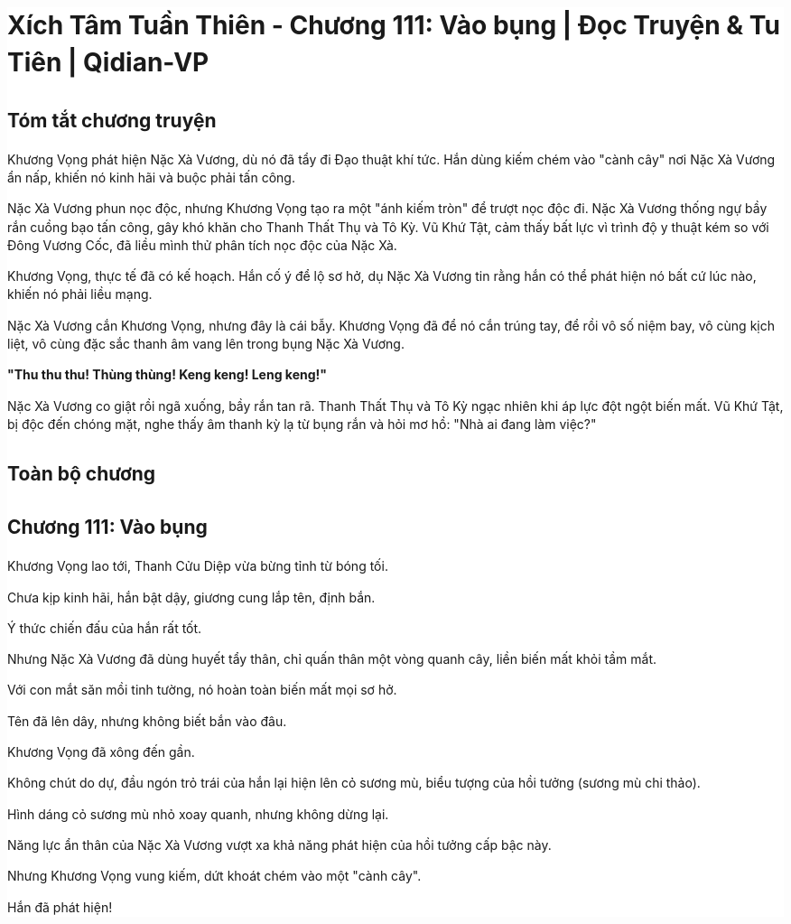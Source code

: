 # Xích Tâm Tuần Thiên - Chương 111: Vào bụng | Đọc Truyện & Tu Tiên | Qidian-VP



## Tóm tắt chương truyện

Khương Vọng phát hiện Nặc Xà Vương, dù nó đã tẩy đi Đạo thuật khí tức. Hắn dùng kiếm chém vào "cành cây" nơi Nặc Xà Vương ẩn nấp, khiến nó kinh hãi và buộc phải tấn công.

Nặc Xà Vương phun nọc độc, nhưng Khương Vọng tạo ra một "ánh kiếm tròn" để trượt nọc độc đi. Nặc Xà Vương thống ngự bầy rắn cuồng bạo tấn công, gây khó khăn cho Thanh Thất Thụ và Tô Kỳ. Vũ Khứ Tật, cảm thấy bất lực vì trình độ y thuật kém so với Đông Vương Cốc, đã liều mình thử phân tích nọc độc của Nặc Xà.

Khương Vọng, thực tế đã có kế hoạch. Hắn cố ý để lộ sơ hở, dụ Nặc Xà Vương tin rằng hắn có thể phát hiện nó bất cứ lúc nào, khiến nó phải liều mạng.

Nặc Xà Vương cắn Khương Vọng, nhưng đây là cái bẫy. Khương Vọng đã để nó cắn trúng tay, để rồi vô số niệm bay, vô cùng kịch liệt, vô cùng đặc sắc thanh âm vang lên trong bụng Nặc Xà Vương.

**"Thu thu thu! Thùng thùng! Keng keng! Leng keng!"**

Nặc Xà Vương co giật rồi ngã xuống, bầy rắn tan rã. Thanh Thất Thụ và Tô Kỳ ngạc nhiên khi áp lực đột ngột biến mất. Vũ Khứ Tật, bị độc đến chóng mặt, nghe thấy âm thanh kỳ lạ từ bụng rắn và hỏi mơ hồ: "Nhà ai đang làm việc?"


## Toàn bộ chương

## Chương 111: Vào bụng

Khương Vọng lao tới, Thanh Cửu Diệp vừa bừng tỉnh từ bóng tối.

Chưa kịp kinh hãi, hắn bật dậy, giương cung lắp tên, định bắn.

Ý thức chiến đấu của hắn rất tốt.

Nhưng Nặc Xà Vương đã dùng huyết tẩy thân, chỉ quấn thân một vòng quanh cây, liền biến mất khỏi tầm mắt.

Với con mắt săn mồi tinh tường, nó hoàn toàn biến mất mọi sơ hở.

Tên đã lên dây, nhưng không biết bắn vào đâu.

Khương Vọng đã xông đến gần.

Không chút do dự, đầu ngón trỏ trái của hắn lại hiện lên cỏ sương mù, biểu tượng của hồi tưởng (sương mù chi thảo).

Hình dáng cỏ sương mù nhỏ xoay quanh, nhưng không dừng lại.

Năng lực ẩn thân của Nặc Xà Vương vượt xa khả năng phát hiện của hồi tưởng cấp bậc này.

Nhưng Khương Vọng vung kiếm, dứt khoát chém vào một "cành cây".

Hắn đã phát hiện!

